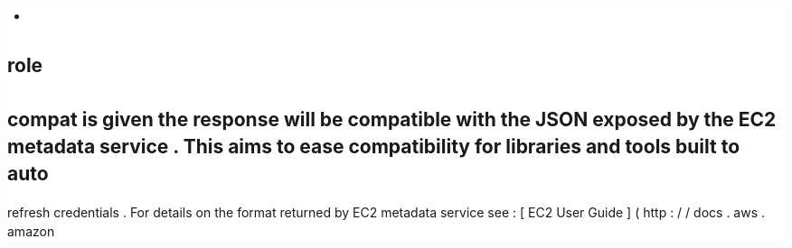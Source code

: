 -
role
-
compat
is
given
the
response
will
be
compatible
with
the
JSON
exposed
by
the
EC2
metadata
service
.
This
aims
to
ease
compatibility
for
libraries
and
tools
built
to
auto
-
refresh
credentials
.
For
details
on
the
format
returned
by
EC2
metadata
service
see
:
[
EC2
User
Guide
]
(
http
:
/
/
docs
.
aws
.
amazon